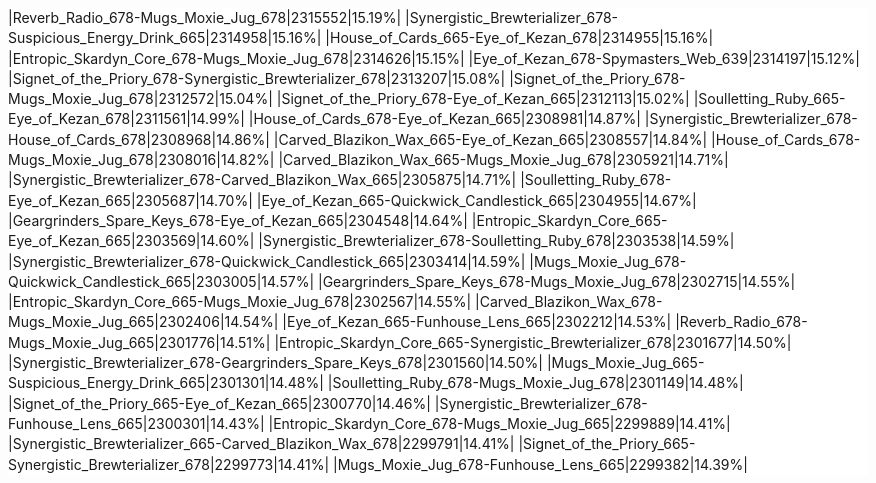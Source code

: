 |Reverb_Radio_678-Mugs_Moxie_Jug_678|2315552|15.19%|
|Synergistic_Brewterializer_678-Suspicious_Energy_Drink_665|2314958|15.16%|
|House_of_Cards_665-Eye_of_Kezan_678|2314955|15.16%|
|Entropic_Skardyn_Core_678-Mugs_Moxie_Jug_678|2314626|15.15%|
|Eye_of_Kezan_678-Spymasters_Web_639|2314197|15.12%|
|Signet_of_the_Priory_678-Synergistic_Brewterializer_678|2313207|15.08%|
|Signet_of_the_Priory_678-Mugs_Moxie_Jug_678|2312572|15.04%|
|Signet_of_the_Priory_678-Eye_of_Kezan_665|2312113|15.02%|
|Soulletting_Ruby_665-Eye_of_Kezan_678|2311561|14.99%|
|House_of_Cards_678-Eye_of_Kezan_665|2308981|14.87%|
|Synergistic_Brewterializer_678-House_of_Cards_678|2308968|14.86%|
|Carved_Blazikon_Wax_665-Eye_of_Kezan_665|2308557|14.84%|
|House_of_Cards_678-Mugs_Moxie_Jug_678|2308016|14.82%|
|Carved_Blazikon_Wax_665-Mugs_Moxie_Jug_678|2305921|14.71%|
|Synergistic_Brewterializer_678-Carved_Blazikon_Wax_665|2305875|14.71%|
|Soulletting_Ruby_678-Eye_of_Kezan_665|2305687|14.70%|
|Eye_of_Kezan_665-Quickwick_Candlestick_665|2304955|14.67%|
|Geargrinders_Spare_Keys_678-Eye_of_Kezan_665|2304548|14.64%|
|Entropic_Skardyn_Core_665-Eye_of_Kezan_665|2303569|14.60%|
|Synergistic_Brewterializer_678-Soulletting_Ruby_678|2303538|14.59%|
|Synergistic_Brewterializer_678-Quickwick_Candlestick_665|2303414|14.59%|
|Mugs_Moxie_Jug_678-Quickwick_Candlestick_665|2303005|14.57%|
|Geargrinders_Spare_Keys_678-Mugs_Moxie_Jug_678|2302715|14.55%|
|Entropic_Skardyn_Core_665-Mugs_Moxie_Jug_678|2302567|14.55%|
|Carved_Blazikon_Wax_678-Mugs_Moxie_Jug_665|2302406|14.54%|
|Eye_of_Kezan_665-Funhouse_Lens_665|2302212|14.53%|
|Reverb_Radio_678-Mugs_Moxie_Jug_665|2301776|14.51%|
|Entropic_Skardyn_Core_665-Synergistic_Brewterializer_678|2301677|14.50%|
|Synergistic_Brewterializer_678-Geargrinders_Spare_Keys_678|2301560|14.50%|
|Mugs_Moxie_Jug_665-Suspicious_Energy_Drink_665|2301301|14.48%|
|Soulletting_Ruby_678-Mugs_Moxie_Jug_678|2301149|14.48%|
|Signet_of_the_Priory_665-Eye_of_Kezan_665|2300770|14.46%|
|Synergistic_Brewterializer_678-Funhouse_Lens_665|2300301|14.43%|
|Entropic_Skardyn_Core_678-Mugs_Moxie_Jug_665|2299889|14.41%|
|Synergistic_Brewterializer_665-Carved_Blazikon_Wax_678|2299791|14.41%|
|Signet_of_the_Priory_665-Synergistic_Brewterializer_678|2299773|14.41%|
|Mugs_Moxie_Jug_678-Funhouse_Lens_665|2299382|14.39%|